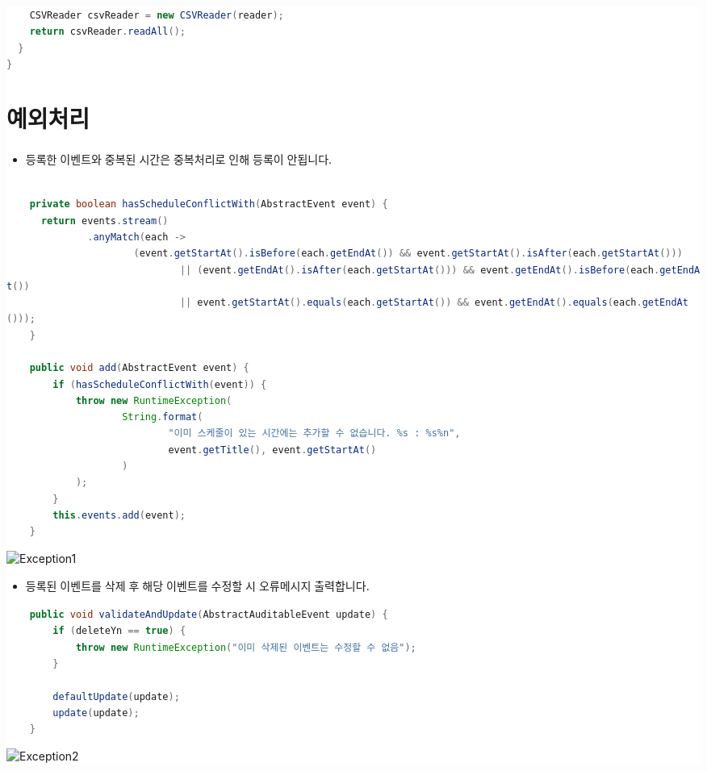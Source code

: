 ```java
    CSVReader csvReader = new CSVReader(reader);
    return csvReader.readAll();
  }
}
```


# 예외처리

- 등록한 이벤트와 중복된 시간은 중복처리로 인해 등록이 안됩니다.
```java

    private boolean hasScheduleConflictWith(AbstractEvent event) {
      return events.stream()
              .anyMatch(each ->
                      (event.getStartAt().isBefore(each.getEndAt()) && event.getStartAt().isAfter(each.getStartAt()))
                              || (event.getEndAt().isAfter(each.getStartAt())) && event.getEndAt().isBefore(each.getEndAt())
                              || event.getStartAt().equals(each.getStartAt()) && event.getEndAt().equals(each.getEndAt()));
    }

    public void add(AbstractEvent event) {
        if (hasScheduleConflictWith(event)) {
            throw new RuntimeException(
                    String.format(
                            "이미 스케줄이 있는 시간에는 추가할 수 없습니다. %s : %s%n",
                            event.getTitle(), event.getStartAt()
                    )
            );
        }
        this.events.add(event);
    }

```
![Exception1](https://github.com/KeeHeung/calander-todo-list/blob/main/src/main/resources/image/sameTimeException.png?raw=true)

- 등록된 이벤트를 삭제 후 해당 이벤트를 수정할 시 오류메시지 출력합니다.
```java
    public void validateAndUpdate(AbstractAuditableEvent update) {
        if (deleteYn == true) {
            throw new RuntimeException("이미 삭제된 이벤트는 수정할 수 없음");
        }

        defaultUpdate(update);
        update(update);
    }
```
![Exception2](https://github.com/KeeHeung/calander-todo-list/blob/main/src/main/resources/image/updateException.png?raw=true)
